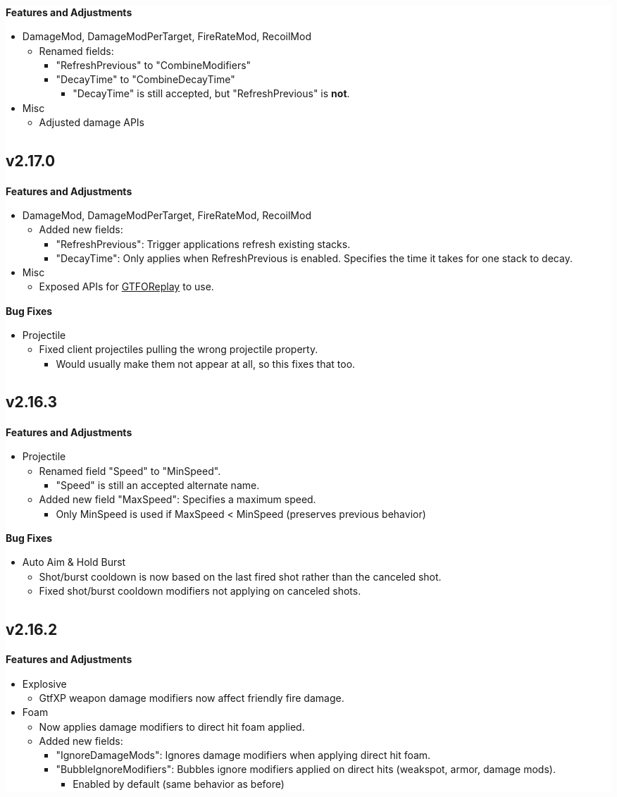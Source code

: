 **Features and Adjustments**

- DamageMod, DamageModPerTarget, FireRateMod, RecoilMod
  - Renamed fields:
    - "RefreshPrevious" to "CombineModifiers"
    - "DecayTime" to "CombineDecayTime"
      - "DecayTime" is still accepted, but "RefreshPrevious" is **not**.
- Misc
  - Adjusted damage APIs

## v2.17.0

**Features and Adjustments**

- DamageMod, DamageModPerTarget, FireRateMod, RecoilMod
  - Added new fields: 
    - "RefreshPrevious": Trigger applications refresh existing stacks.
    - "DecayTime": Only applies when RefreshPrevious is enabled. Specifies the time it takes for one stack to decay.
- Misc
  - Exposed APIs for [GTFOReplay](https://thunderstore.io/c/gtfo/p/randomuserhi/GTFOReplay/) to use.

**Bug Fixes**

- Projectile
  - Fixed client projectiles pulling the wrong projectile property.
    - Would usually make them not appear at all, so this fixes that too.

## v2.16.3

**Features and Adjustments**

- Projectile
  - Renamed field "Speed" to "MinSpeed".
    - "Speed" is still an accepted alternate name.
  - Added new field "MaxSpeed": Specifies a maximum speed.
    - Only MinSpeed is used if MaxSpeed < MinSpeed (preserves previous behavior)

**Bug Fixes**

- Auto Aim & Hold Burst
  - Shot/burst cooldown is now based on the last fired shot rather than the canceled shot.
  - Fixed shot/burst cooldown modifiers not applying on canceled shots.

## v2.16.2

**Features and Adjustments**

- Explosive
  - GtfXP weapon damage modifiers now affect friendly fire damage.
- Foam
  - Now applies damage modifiers to direct hit foam applied.
  - Added new fields:
    - "IgnoreDamageMods": Ignores damage modifiers when applying direct hit foam.
    - "BubbleIgnoreModifiers": Bubbles ignore modifiers applied on direct hits (weakspot, armor, damage mods).
      - Enabled by default (same behavior as before)
